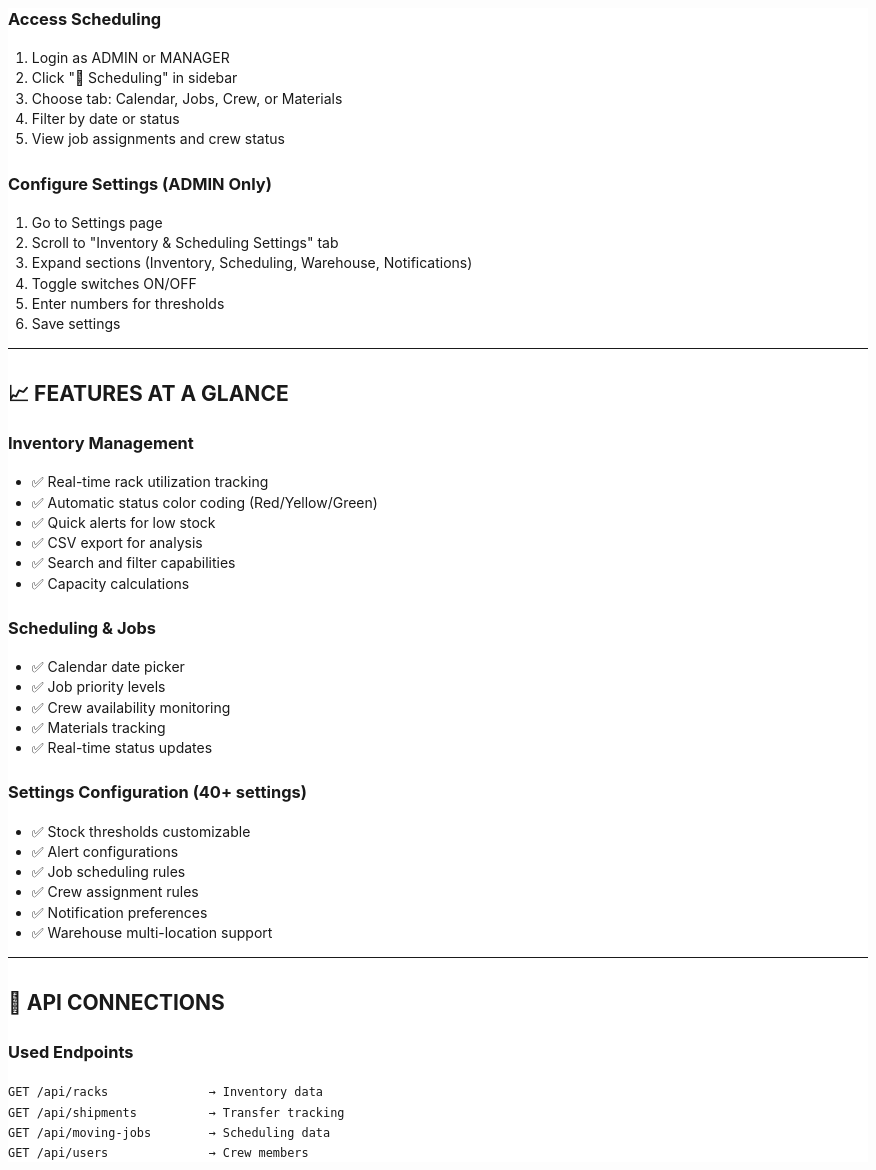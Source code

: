 ### Access Scheduling
1. Login as ADMIN or MANAGER
2. Click "📅 Scheduling" in sidebar
3. Choose tab: Calendar, Jobs, Crew, or Materials
4. Filter by date or status
5. View job assignments and crew status

### Configure Settings (ADMIN Only)
1. Go to Settings page
2. Scroll to "Inventory & Scheduling Settings" tab
3. Expand sections (Inventory, Scheduling, Warehouse, Notifications)
4. Toggle switches ON/OFF
5. Enter numbers for thresholds
6. Save settings

---

## 📈 FEATURES AT A GLANCE

### Inventory Management
- ✅ Real-time rack utilization tracking
- ✅ Automatic status color coding (Red/Yellow/Green)
- ✅ Quick alerts for low stock
- ✅ CSV export for analysis
- ✅ Search and filter capabilities
- ✅ Capacity calculations

### Scheduling & Jobs
- ✅ Calendar date picker
- ✅ Job priority levels
- ✅ Crew availability monitoring
- ✅ Materials tracking
- ✅ Real-time status updates

### Settings Configuration (40+ settings)
- ✅ Stock thresholds customizable
- ✅ Alert configurations
- ✅ Job scheduling rules
- ✅ Crew assignment rules
- ✅ Notification preferences
- ✅ Warehouse multi-location support

---

## 🔗 API CONNECTIONS

### Used Endpoints

```
GET /api/racks              → Inventory data
GET /api/shipments          → Transfer tracking
GET /api/moving-jobs        → Scheduling data
GET /api/users              → Crew members
```
